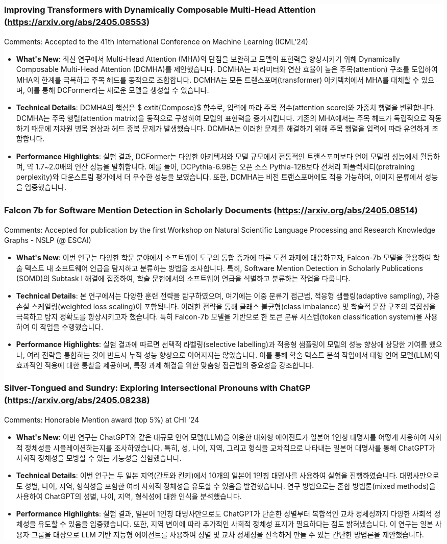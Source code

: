 

### Improving Transformers with Dynamically Composable Multi-Head Attention (https://arxiv.org/abs/2405.08553)
Comments:
          Accepted to the 41th International Conference on Machine Learning (ICML'24)

- **What's New**: 최신 연구에서 Multi-Head Attention (MHA)의 단점을 보완하고 모델의 표현력을 향상시키기 위해 Dynamically Composable Multi-Head Attention (DCMHA)를 제안했습니다. DCMHA는 파라미터와 연산 효율이 높은 주목(attention) 구조를 도입하여 MHA의 한계를 극복하고 주목 헤드를 동적으로 조합합니다. DCMHA는 모든 트랜스포머(transformer) 아키텍처에서 MHA를 대체할 수 있으며, 이를 통해 DCFormer라는 새로운 모델을 생성할 수 있습니다.

- **Technical Details**: DCMHA의 핵심은 $	extit{Compose}$ 함수로, 입력에 따라 주목 점수(attention score)와 가중치 행렬을 변환합니다. DCMHA는 주목 행렬(attention matrix)을 동적으로 구성하여 모델의 표현력을 증가시킵니다. 기존의 MHA에서는 주목 헤드가 독립적으로 작동하기 때문에 저차원 병목 현상과 헤드 중복 문제가 발생했습니다. DCMHA는 이러한 문제를 해결하기 위해 주목 행렬을 입력에 따라 유연하게 조합합니다.

- **Performance Highlights**: 실험 결과, DCFormer는 다양한 아키텍처와 모델 규모에서 전통적인 트랜스포머보다 언어 모델링 성능에서 월등하며, 약 1.7~2.0배의 연산 성능을 발휘합니다. 예를 들어, DCPythia-6.9B는 오픈 소스 Pythia-12B보다 전처리 퍼플렉서티(pretraining perplexity)와 다운스트림 평가에서 더 우수한 성능을 보였습니다. 또한, DCMHA는 비전 트랜스포머에도 적용 가능하며, 이미지 분류에서 성능을 입증했습니다.



### Falcon 7b for Software Mention Detection in Scholarly Documents (https://arxiv.org/abs/2405.08514)
Comments:
          Accepted for publication by the first Workshop on Natural Scientific Language Processing and Research Knowledge Graphs - NSLP (@ ESCAI)

- **What's New**: 이번 연구는 다양한 학문 분야에서 소프트웨어 도구의 통합 증가에 따른 도전 과제에 대응하고자, Falcon-7b 모델을 활용하여 학술 텍스트 내 소프트웨어 언급을 탐지하고 분류하는 방법을 조사합니다. 특히, Software Mention Detection in Scholarly Publications (SOMD)의 Subtask I 해결에 집중하여, 학술 문헌에서의 소프트웨어 언급을 식별하고 분류하는 작업을 다룹니다.

- **Technical Details**: 본 연구에서는 다양한 훈련 전략을 탐구하였으며, 여기에는 이중 분류기 접근법, 적응형 샘플링(adaptive sampling), 가중 손실 스케일링(weighted loss scaling)이 포함됩니다. 이러한 전략을 통해 클래스 불균형(class imbalance) 및 학술적 문장 구조의 복잡성을 극복하고 탐지 정확도를 향상시키고자 했습니다. 특히 Falcon-7b 모델을 기반으로 한 토큰 분류 시스템(token classification system)을 사용하여 이 작업을 수행했습니다.

- **Performance Highlights**: 실험 결과에 따르면 선택적 라벨링(selective labelling)과 적응형 샘플링이 모델의 성능 향상에 상당한 기여를 했으나, 여러 전략을 통합하는 것이 반드시 누적 성능 향상으로 이어지지는 않았습니다. 이를 통해 학술 텍스트 분석 작업에서 대형 언어 모델(LLM)의 효과적인 적용에 대한 통찰을 제공하며, 특정 과제 해결을 위한 맞춤형 접근법의 중요성을 강조합니다.



### Silver-Tongued and Sundry: Exploring Intersectional Pronouns with ChatGP (https://arxiv.org/abs/2405.08238)
Comments:
          Honorable Mention award (top 5%) at CHI '24

- **What's New**: 이번 연구는 ChatGPT와 같은 대규모 언어 모델(LLM)을 이용한 대화형 에이전트가 일본어 1인칭 대명사를 어떻게 사용하여 사회적 정체성을 시뮬레이션하는지를 조사하였습니다. 특히, 성, 나이, 지역, 그리고 형식을 교차적으로 나타내는 일본어 대명사를 통해 ChatGPT가 사회적 정체성을 모방할 수 있는 가능성을 실험했습니다.

- **Technical Details**: 이번 연구는 두 일본 지역(간토와 킨키)에서 10개의 일본어 1인칭 대명사를 사용하여 실험을 진행하였습니다. 대명사만으로도 성별, 나이, 지역, 형식성을 포함한 여러 사회적 정체성을 유도할 수 있음을 발견했습니다. 연구 방법으로는 혼합 방법론(mixed methods)을 사용하여 ChatGPT의 성별, 나이, 지역, 형식성에 대한 인식을 분석했습니다.

- **Performance Highlights**: 실험 결과, 일본어 1인칭 대명사만으로도 ChatGPT가 단순한 성별부터 복합적인 교차 정체성까지 다양한 사회적 정체성을 유도할 수 있음을 입증했습니다. 또한, 지역 변이에 따라 추가적인 사회적 정체성 표지가 필요하다는 점도 밝혀냈습니다. 이 연구는 일본 사용자 그룹을 대상으로 LLM 기반 지능형 에이전트를 사용하여 성별 및 교차 정체성을 신속하게 만들 수 있는 간단한 방법론을 제안했습니다.
